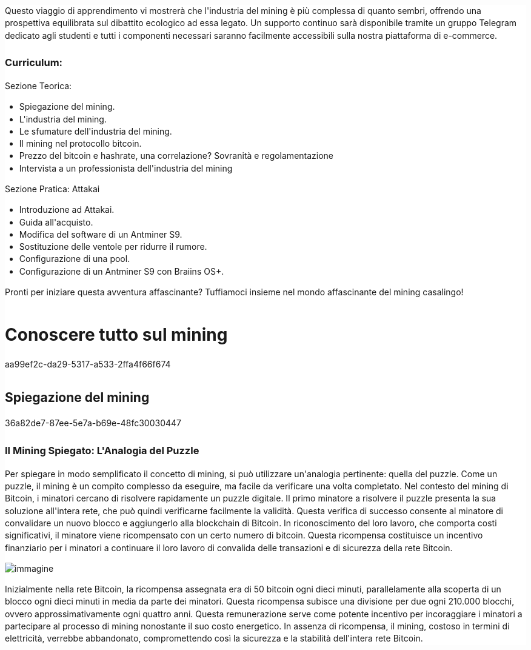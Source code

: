 Questo viaggio di apprendimento vi mostrerà che l'industria del mining è più complessa di quanto sembri, offrendo una prospettiva equilibrata sul dibattito ecologico ad essa legato. Un supporto continuo sarà disponibile tramite un gruppo Telegram dedicato agli studenti e tutti i componenti necessari saranno facilmente accessibili sulla nostra piattaforma di e-commerce.

### Curriculum:

Sezione Teorica:
* Spiegazione del mining.
* L'industria del mining.
* Le sfumature dell'industria del mining.
* Il mining nel protocollo bitcoin.
* Prezzo del bitcoin e hashrate, una correlazione? Sovranità e regolamentazione
* Intervista a un professionista dell'industria del mining

Sezione Pratica: Attakai
* Introduzione ad Attakai.
* Guida all'acquisto.
* Modifica del software di un Antminer S9.
* Sostituzione delle ventole per ridurre il rumore.
* Configurazione di una pool.
* Configurazione di un Antminer S9 con Braiins OS+.

Pronti per iniziare questa avventura affascinante? Tuffiamoci insieme nel mondo affascinante del mining casalingo!

# Conoscere tutto sul mining
<partId>aa99ef2c-da29-5317-a533-2ffa4f66f674</partId>

## Spiegazione del mining
<chapterId>36a82de7-87ee-5e7a-b69e-48fc30030447</chapterId>

### Il Mining Spiegato: L'Analogia del Puzzle

Per spiegare in modo semplificato il concetto di mining, si può utilizzare un'analogia pertinente: quella del puzzle. Come un puzzle, il mining è un compito complesso da eseguire, ma facile da verificare una volta completato. Nel contesto del mining di Bitcoin, i minatori cercano di risolvere rapidamente un puzzle digitale. Il primo minatore a risolvere il puzzle presenta la sua soluzione all'intera rete, che può quindi verificarne facilmente la validità. Questa verifica di successo consente al minatore di convalidare un nuovo blocco e aggiungerlo alla blockchain di Bitcoin. In riconoscimento del loro lavoro, che comporta costi significativi, il minatore viene ricompensato con un certo numero di bitcoin. Questa ricompensa costituisce un incentivo finanziario per i minatori a continuare il loro lavoro di convalida delle transazioni e di sicurezza della rete Bitcoin.

![immagine](assets/overview/puzzle.webp)

Inizialmente nella rete Bitcoin, la ricompensa assegnata era di 50 bitcoin ogni dieci minuti, parallelamente alla scoperta di un blocco ogni dieci minuti in media da parte dei minatori. Questa ricompensa subisce una divisione per due ogni 210.000 blocchi, ovvero approssimativamente ogni quattro anni. Questa remunerazione serve come potente incentivo per incoraggiare i minatori a partecipare al processo di mining nonostante il suo costo energetico. In assenza di ricompensa, il mining, costoso in termini di elettricità, verrebbe abbandonato, compromettendo così la sicurezza e la stabilità dell'intera rete Bitcoin.
